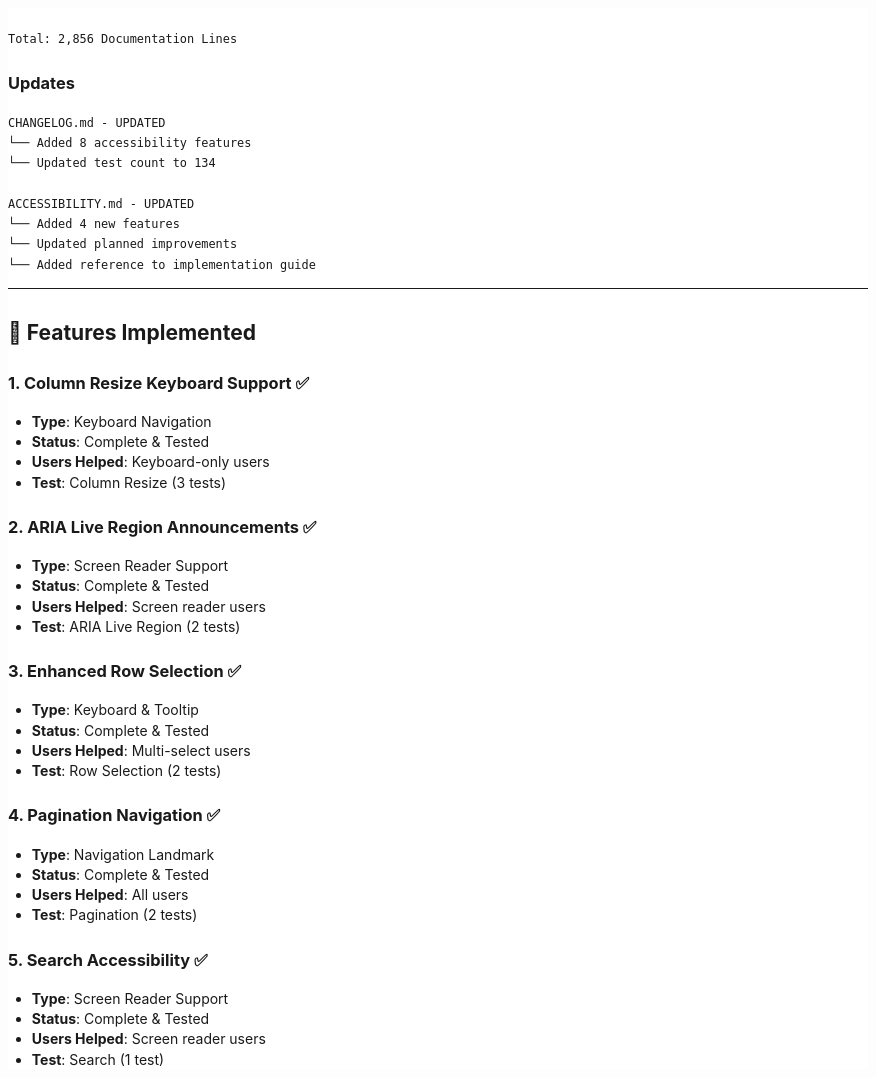 ```

Total: 2,856 Documentation Lines
```

### Updates
```
CHANGELOG.md - UPDATED
└── Added 8 accessibility features
└── Updated test count to 134

ACCESSIBILITY.md - UPDATED
└── Added 4 new features
└── Updated planned improvements
└── Added reference to implementation guide
```

---

## 🎯 Features Implemented

### 1. Column Resize Keyboard Support ✅
- **Type**: Keyboard Navigation
- **Status**: Complete & Tested
- **Users Helped**: Keyboard-only users
- **Test**: Column Resize (3 tests)

### 2. ARIA Live Region Announcements ✅
- **Type**: Screen Reader Support
- **Status**: Complete & Tested
- **Users Helped**: Screen reader users
- **Test**: ARIA Live Region (2 tests)

### 3. Enhanced Row Selection ✅
- **Type**: Keyboard & Tooltip
- **Status**: Complete & Tested
- **Users Helped**: Multi-select users
- **Test**: Row Selection (2 tests)

### 4. Pagination Navigation ✅
- **Type**: Navigation Landmark
- **Status**: Complete & Tested
- **Users Helped**: All users
- **Test**: Pagination (2 tests)

### 5. Search Accessibility ✅
- **Type**: Screen Reader Support
- **Status**: Complete & Tested
- **Users Helped**: Screen reader users
- **Test**: Search (1 test)
